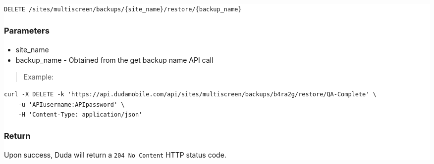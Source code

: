 `DELETE /sites/multiscreen/backups/{site_name}/restore/{backup_name}`

### Parameters

* site_name
* backup_name - Obtained from the get backup name API call

> Example: 

```shell
curl -X DELETE -k 'https://api.dudamobile.com/api/sites/multiscreen/backups/b4ra2g/restore/QA-Complete' \
	-u 'APIusername:APIpassword' \ 
	-H 'Content-Type: application/json'
```

### Return

Upon success, Duda will return a `204 No Content` HTTP status code.
